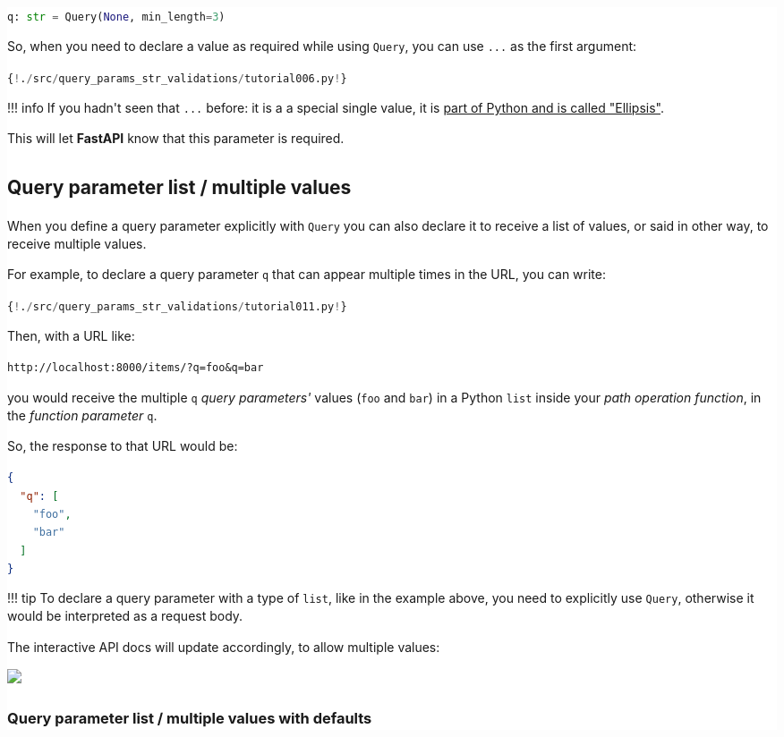 ```Python
q: str = Query(None, min_length=3)
```

So, when you need to declare a value as required while using `Query`, you can use `...` as the first argument:

```Python hl_lines="7"
{!./src/query_params_str_validations/tutorial006.py!}
```

!!! info
    If you hadn't seen that `...` before: it is a a special single value, it is <a href="https://docs.python.org/3/library/constants.html#Ellipsis" target="_blank">part of Python and is called "Ellipsis"</a>.

This will let **FastAPI** know that this parameter is required.

## Query parameter list / multiple values

When you define a query parameter explicitly with `Query` you can also declare it to receive a list of values, or said in other way, to receive multiple values.

For example, to declare a query parameter `q` that can appear multiple times in the URL, you can write:

```Python hl_lines="9"
{!./src/query_params_str_validations/tutorial011.py!}
```

Then, with a URL like:

```
http://localhost:8000/items/?q=foo&q=bar
```

you would receive the multiple `q` *query parameters'* values (`foo` and `bar`) in a Python `list` inside your *path operation function*, in the *function parameter* `q`.

So, the response to that URL would be:

```JSON
{
  "q": [
    "foo",
    "bar"
  ]
}
```

!!! tip
    To declare a query parameter with a type of `list`, like in the example above, you need to explicitly use `Query`, otherwise it would be interpreted as a request body.

The interactive API docs will update accordingly, to allow multiple values:

<img src="/img/tutorial/query-params-str-validations/image02.png">

### Query parameter list / multiple values with defaults
